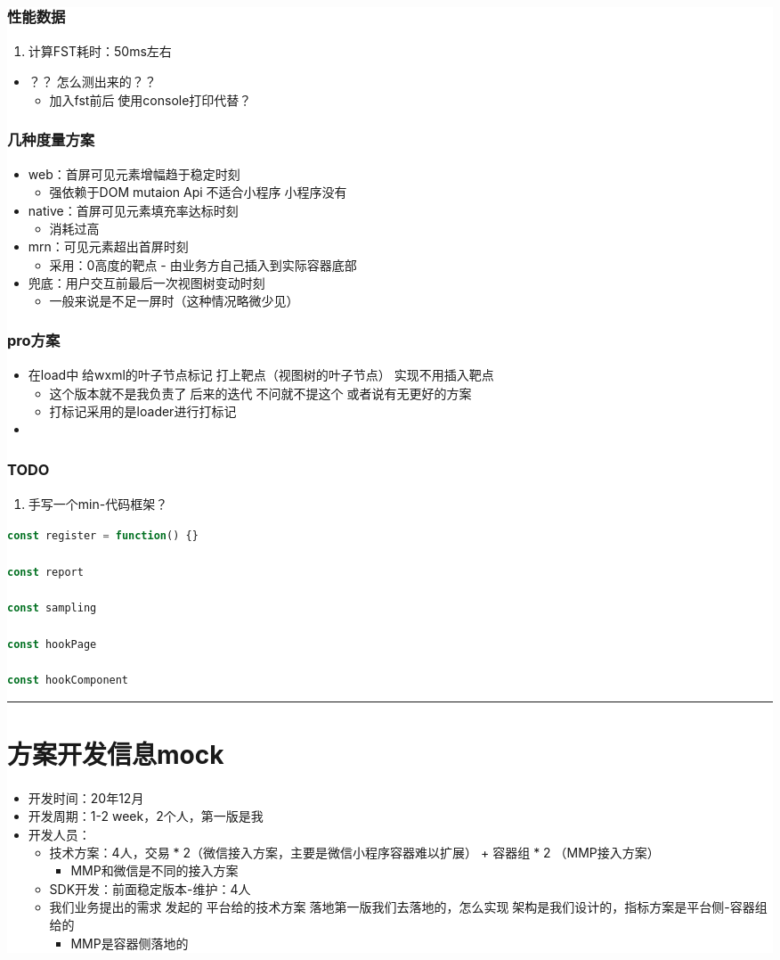 ### 性能数据
1. 计算FST耗时：50ms左右
  - ？？  怎么测出来的？？
    - 加入fst前后 使用console打印代替？

### 几种度量方案
- web：首屏可见元素增幅趋于稳定时刻
  - 强依赖于DOM mutaion Api 不适合小程序 小程序没有
- native：首屏可见元素填充率达标时刻
  - 消耗过高
- mrn：可见元素超出首屏时刻
  - 采用：0高度的靶点 - 由业务方自己插入到实际容器底部
- 兜底：用户交互前最后一次视图树变动时刻
  - 一般来说是不足一屏时（这种情况略微少见）

### pro方案
- 在load中 给wxml的叶子节点标记 打上靶点（视图树的叶子节点） 实现不用插入靶点
  - 这个版本就不是我负责了 后来的迭代 不问就不提这个 或者说有无更好的方案
  - 打标记采用的是loader进行打标记
- 

### TODO
1. 手写一个min-代码框架？
```js
const register = function() {}

const report

const sampling

const hookPage

const hookComponent

```

---


# 方案开发信息mock
- 开发时间：20年12月
- 开发周期：1-2 week，2个人，第一版是我
- 开发人员：
  - 技术方案：4人，交易 * 2（微信接入方案，主要是微信小程序容器难以扩展） + 容器组 * 2 （MMP接入方案）
    - MMP和微信是不同的接入方案
  - SDK开发：前面稳定版本-维护：4人
  - 我们业务提出的需求 发起的 平台给的技术方案 落地第一版我们去落地的，怎么实现 架构是我们设计的，指标方案是平台侧-容器组给的
    - MMP是容器侧落地的

